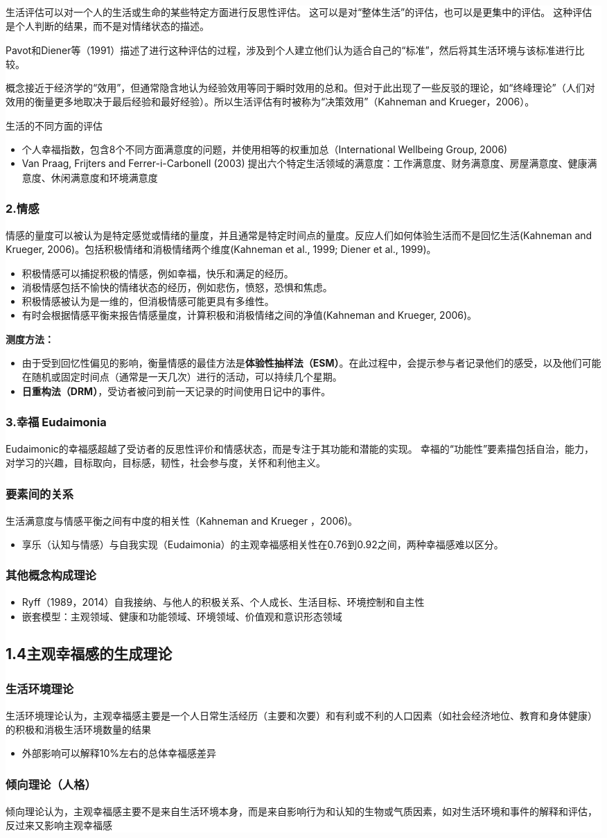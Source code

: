 生活评估可以对一个人的生活或生命的某些特定方面进行反思性评估。 这可以是对“整体生活”的评估，也可以是更集中的评估。 这种评估是个人判断的结果，而不是对情绪状态的描述。

Pavot和Diener等（1991）描述了进行这种评估的过程，涉及到个人建立他们认为适合自己的“标准”，然后将其生活环境与该标准进行比较。

概念接近于经济学的“效用”，但通常隐含地认为经验效用等同于瞬时效用的总和。但对于此出现了一些反驳的理论，如“终峰理论”（人们对效用的衡量更多地取决于最后经验和最好经验）。所以生活评估有时被称为“决策效用”（Kahneman and Krueger，2006）。

生活的不同方面的评估

- 个人幸福指数，包含8个不同方面满意度的问题，并使用相等的权重加总（International Wellbeing Group, 2006)
- Van Praag, Frijters and Ferrer-i-Carbonell (2003) 提出六个特定生活领域的满意度：工作满意度、财务满意度、房屋满意度、健康满意度、休闲满意度和环境满意度

### 2.情感

情感的量度可以被认为是特定感觉或情绪的量度，并且通常是特定时间点的量度。反应人们如何体验生活而不是回忆生活(Kahneman and Krueger, 2006)。包括积极情绪和消极情绪两个维度(Kahneman et al., 1999; Diener et al., 1999)。

- 积极情感可以捕捉积极的情感，例如幸福，快乐和满足的经历。
- 消极情感包括不愉快的情绪状态的经历，例如悲伤，愤怒，恐惧和焦虑。
- 积极情感被认为是一维的，但消极情感可能更具有多维性。
- 有时会根据情感平衡来报告情感量度，计算积极和消极情绪之间的净值(Kahneman and Krueger, 2006)。

**测度方法：**

- 由于受到回忆性偏见的影响，衡量情感的最佳方法是**体验性抽样法（ESM）**。在此过程中，会提示参与者记录他们的感受，以及他们可能在随机或固定时间点（通常是一天几次）进行的活动，可以持续几个星期。
- **日重构法（DRM）**，受访者被问到前一天记录的时间使用日记中的事件。

### 3.幸福 Eudaimonia

Eudaimonic的幸福感超越了受访者的反思性评价和情感状态，而是专注于其功能和潜能的实现。 幸福的“功能性”要素描包括自治，能力，对学习的兴趣，目标取向，目标感，韧性，社会参与度，关怀和利他主义。

### 要素间的关系

生活满意度与情感平衡之间有中度的相关性（Kahneman and Krueger ，2006)。

- 享乐（认知与情感）与自我实现（Eudaimonia）的主观幸福感相关性在0.76到0.92之间，两种幸福感难以区分。

### 其他概念构成理论

- Ryff（1989，2014）自我接纳、与他人的积极关系、个人成长、生活目标、环境控制和自主性
- 嵌套模型：主观领域、健康和功能领域、环境领域、价值观和意识形态领域

## 1.4主观幸福感的生成理论

### 生活环境理论

生活环境理论认为，主观幸福感主要是一个人日常生活经历（主要和次要）和有利或不利的人口因素（如社会经济地位、教育和身体健康）的积极和消极生活环境数量的结果

- 外部影响可以解释10%左右的总体幸福感差异

### 倾向理论（人格）

倾向理论认为，主观幸福感主要不是来自生活环境本身，而是来自影响行为和认知的生物或气质因素，如对生活环境和事件的解释和评估，反过来又影响主观幸福感
